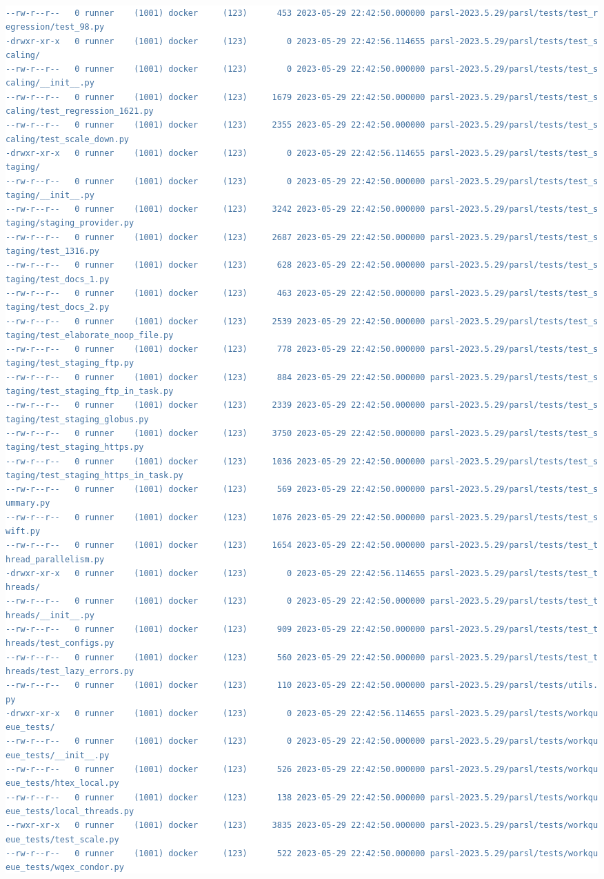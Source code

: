 ```diff
--rw-r--r--   0 runner    (1001) docker     (123)      453 2023-05-29 22:42:50.000000 parsl-2023.5.29/parsl/tests/test_regression/test_98.py
-drwxr-xr-x   0 runner    (1001) docker     (123)        0 2023-05-29 22:42:56.114655 parsl-2023.5.29/parsl/tests/test_scaling/
--rw-r--r--   0 runner    (1001) docker     (123)        0 2023-05-29 22:42:50.000000 parsl-2023.5.29/parsl/tests/test_scaling/__init__.py
--rw-r--r--   0 runner    (1001) docker     (123)     1679 2023-05-29 22:42:50.000000 parsl-2023.5.29/parsl/tests/test_scaling/test_regression_1621.py
--rw-r--r--   0 runner    (1001) docker     (123)     2355 2023-05-29 22:42:50.000000 parsl-2023.5.29/parsl/tests/test_scaling/test_scale_down.py
-drwxr-xr-x   0 runner    (1001) docker     (123)        0 2023-05-29 22:42:56.114655 parsl-2023.5.29/parsl/tests/test_staging/
--rw-r--r--   0 runner    (1001) docker     (123)        0 2023-05-29 22:42:50.000000 parsl-2023.5.29/parsl/tests/test_staging/__init__.py
--rw-r--r--   0 runner    (1001) docker     (123)     3242 2023-05-29 22:42:50.000000 parsl-2023.5.29/parsl/tests/test_staging/staging_provider.py
--rw-r--r--   0 runner    (1001) docker     (123)     2687 2023-05-29 22:42:50.000000 parsl-2023.5.29/parsl/tests/test_staging/test_1316.py
--rw-r--r--   0 runner    (1001) docker     (123)      628 2023-05-29 22:42:50.000000 parsl-2023.5.29/parsl/tests/test_staging/test_docs_1.py
--rw-r--r--   0 runner    (1001) docker     (123)      463 2023-05-29 22:42:50.000000 parsl-2023.5.29/parsl/tests/test_staging/test_docs_2.py
--rw-r--r--   0 runner    (1001) docker     (123)     2539 2023-05-29 22:42:50.000000 parsl-2023.5.29/parsl/tests/test_staging/test_elaborate_noop_file.py
--rw-r--r--   0 runner    (1001) docker     (123)      778 2023-05-29 22:42:50.000000 parsl-2023.5.29/parsl/tests/test_staging/test_staging_ftp.py
--rw-r--r--   0 runner    (1001) docker     (123)      884 2023-05-29 22:42:50.000000 parsl-2023.5.29/parsl/tests/test_staging/test_staging_ftp_in_task.py
--rw-r--r--   0 runner    (1001) docker     (123)     2339 2023-05-29 22:42:50.000000 parsl-2023.5.29/parsl/tests/test_staging/test_staging_globus.py
--rw-r--r--   0 runner    (1001) docker     (123)     3750 2023-05-29 22:42:50.000000 parsl-2023.5.29/parsl/tests/test_staging/test_staging_https.py
--rw-r--r--   0 runner    (1001) docker     (123)     1036 2023-05-29 22:42:50.000000 parsl-2023.5.29/parsl/tests/test_staging/test_staging_https_in_task.py
--rw-r--r--   0 runner    (1001) docker     (123)      569 2023-05-29 22:42:50.000000 parsl-2023.5.29/parsl/tests/test_summary.py
--rw-r--r--   0 runner    (1001) docker     (123)     1076 2023-05-29 22:42:50.000000 parsl-2023.5.29/parsl/tests/test_swift.py
--rw-r--r--   0 runner    (1001) docker     (123)     1654 2023-05-29 22:42:50.000000 parsl-2023.5.29/parsl/tests/test_thread_parallelism.py
-drwxr-xr-x   0 runner    (1001) docker     (123)        0 2023-05-29 22:42:56.114655 parsl-2023.5.29/parsl/tests/test_threads/
--rw-r--r--   0 runner    (1001) docker     (123)        0 2023-05-29 22:42:50.000000 parsl-2023.5.29/parsl/tests/test_threads/__init__.py
--rw-r--r--   0 runner    (1001) docker     (123)      909 2023-05-29 22:42:50.000000 parsl-2023.5.29/parsl/tests/test_threads/test_configs.py
--rw-r--r--   0 runner    (1001) docker     (123)      560 2023-05-29 22:42:50.000000 parsl-2023.5.29/parsl/tests/test_threads/test_lazy_errors.py
--rw-r--r--   0 runner    (1001) docker     (123)      110 2023-05-29 22:42:50.000000 parsl-2023.5.29/parsl/tests/utils.py
-drwxr-xr-x   0 runner    (1001) docker     (123)        0 2023-05-29 22:42:56.114655 parsl-2023.5.29/parsl/tests/workqueue_tests/
--rw-r--r--   0 runner    (1001) docker     (123)        0 2023-05-29 22:42:50.000000 parsl-2023.5.29/parsl/tests/workqueue_tests/__init__.py
--rw-r--r--   0 runner    (1001) docker     (123)      526 2023-05-29 22:42:50.000000 parsl-2023.5.29/parsl/tests/workqueue_tests/htex_local.py
--rw-r--r--   0 runner    (1001) docker     (123)      138 2023-05-29 22:42:50.000000 parsl-2023.5.29/parsl/tests/workqueue_tests/local_threads.py
--rwxr-xr-x   0 runner    (1001) docker     (123)     3835 2023-05-29 22:42:50.000000 parsl-2023.5.29/parsl/tests/workqueue_tests/test_scale.py
--rw-r--r--   0 runner    (1001) docker     (123)      522 2023-05-29 22:42:50.000000 parsl-2023.5.29/parsl/tests/workqueue_tests/wqex_condor.py
```
